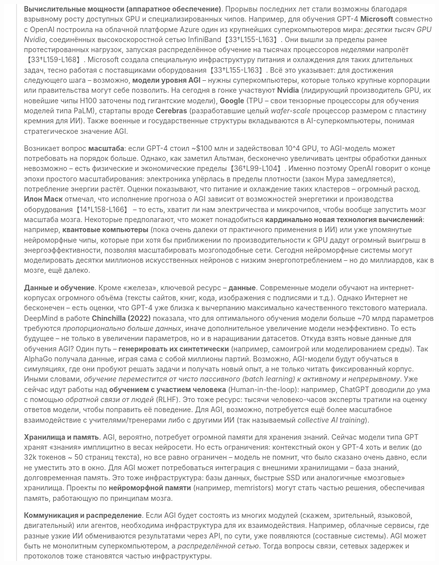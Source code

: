 > 
> **Вычислительные мощности (аппаратное обеспечение)**. Прорывы последних лет стали возможны благодаря взрывному росту доступных GPU и специализированных чипов. Например, для обучения GPT-4 **Microsoft** совместно с OpenAI построила на облачной платформе Azure один из крупнейших суперкомпьютеров мира: *десятки тысяч GPU Nvidia*, соединённых высокоскоростной сетью InfiniBand【33†L155-L163】. Они вышли за пределы ранее протестированных нагрузок, запуская распределённое обучение на тысячах процессоров *неделями* напролёт【33†L159-L168】. Microsoft создала специальную инфраструктуру питания и охлаждения для таких длительных задач, тесно работая с поставщиками оборудования【33†L155-L163】. Всё это указывает: для достижения следующего шага – возможно, **модели уровня AGI** – нужны суперкомпьютеры, которые только крупные корпорации или правительства могут себе позволить. На сегодня в гонке участвуют **Nvidia** (лидирующий производитель GPU, их новейшие чипы H100 заточены под гигантские модели), **Google** (TPU – свои тензорные процессоры для обучения моделей типа PaLM), стартапы вроде **Cerebras** (разработавшие целый *wafer-scale* процессор размером с пластину кремния для ИИ). Также военные и государственные структуры вкладываются в AI-суперкомпьютеры, понимая стратегическое значение AGI. 
> 
> Возникает вопрос **масштаба**: если GPT-4 стоил ~$100 млн и задействовал 10^4 GPU, то AGI-модель может потребовать на порядок больше. Однако, как заметил Альтман, бесконечно увеличивать центры обработки данных невозможно – есть физические и экономические пределы【36†L99-L104】. Именно поэтому OpenAI говорит о конце эпохи простого масштабирования: электроника упёрлась в пределы плотности (закон Мура замедляется), потребление энергии растёт. Оценки показывают, что питание и охлаждение таких кластеров – огромный расход. **Илон Маск** отмечал, что исполнение прогноза о AGI зависит от возможностей энергетики и производства оборудования【14†L158-L166】 – то есть, хватит ли нам электричества и микрочипов, чтобы вообще запустить мозг масштаба мозга. Некоторые предполагают, что может понадобиться **кардинально новая технология вычислений**: например, **квантовые компьютеры** (пока очень далеки от практичного применения в ИИ) или уже упомянутые нейроморфные чипы, которые при хотя бы приближении по производительности к GPU дадут огромный выигрыш в энергоэффективности, позволяя масштабировать мозгоподобные сети. Сегодня нейроморфные системы могут моделировать десятки миллионов искусственных нейронов с низким энергопотреблением – но до миллиардов, как в мозге, ещё далеко. 
> 
> **Данные и обучение**. Кроме «железа», ключевой ресурс – **данные**. Современные модели обучают на интернет-корпусах огромного объёма (тексты сайтов, книг, кода, изображения с подписями и т.д.). Однако Интернет не бесконечен – есть оценки, что GPT-4 уже близка к вычерпанию максимально качественного текстового материала. DeepMind в работе **Chinchilla (2022)** показала, что для оптимального обучения модели больше ~70 млрд параметров требуются *пропорционально больше данных*, иначе дополнительное увеличение модели неэффективно. То есть будущее – не только в увеличении параметров, но и в наращивании датасетов. Откуда взять новые данные для обучения AGI? Один путь – **генерировать их синтетически** (например, самоигрой или моделированием среды). Так AlphaGo получала данные, играя сама с собой миллионы партий. Возможно, AGI-модели будут обучаться в симуляциях, где они пробуют решать задачи и получать новый опыт, а не только читать фиксированный корпус. Иными словами, *обучение переместится от чисто пассивного (batch learning) к активному и непрерывному*. Уже сейчас идут работы над **обучением с участием человека** (Human-in-the-loop): например, ChatGPT доводили до ума с помощью *обратной связи от людей* (RLHF). Это тоже ресурс: тысячи человеко-часов эксперты тратили на оценку ответов модели, чтобы поправить её поведение. Для AGI, возможно, потребуется ещё более масштабное взаимодействие с учителями/тренерами либо с другими ИИ (так называемый *collective AI training*). 
> 
> **Хранилища и память**. AGI, вероятно, потребует огромной памяти для хранения знаний. Сейчас модели типа GPT хранят «знания» имплицитно в весах нейросети. Но есть ограничения: контекстный окон у GPT-4 хоть и велик (до 32k токенов ~ 50 страниц текста), но все равно ограничен – модель не помнит, что было сказано очень давно, если не уместить это в окно. Для AGI может потребоваться интеграция с внешними хранилищами – база знаний, долговременная память. Это тоже инфраструктура: базы данных, быстрые SSD или аналогичные «мозговые» хранилища. Проекты по **нейроморфной памяти** (например, memristors) могут стать частью решения, обеспечивая память, работающую по принципам мозга.
> 
> **Коммуникация и распределение**. Если AGI будет состоять из многих модулей (скажем, зрительный, языковой, двигательный) или агентов, необходима инфраструктура для их взаимодействия. Например, облачные сервисы, где разные узкие ИИ обмениваются результатами через API, по сути, уже появляются (составные системы). AGI может быть не монолитным суперкомпьютером, а *распределённой сетью*. Тогда вопросы связи, сетевых задержек и протоколов тоже становятся частью инфраструктуры. 
> 
